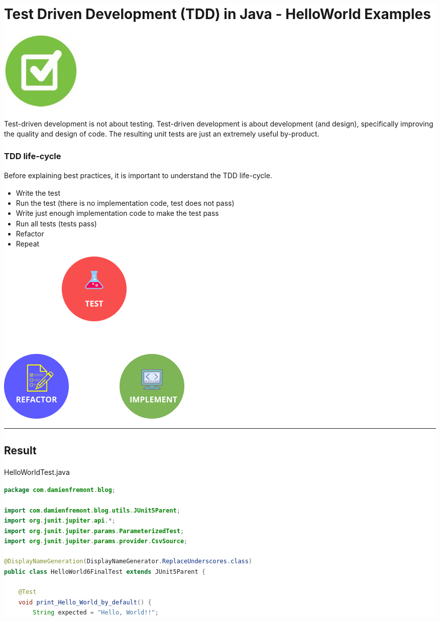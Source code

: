 Test Driven Development (TDD) in Java - HelloWorld Examples
===========================================================

![alt text](screenshots/160523003036184.jpg)

Test-driven development is not about testing. Test-driven development is about development (and design), specifically improving the quality and design of code. The resulting unit tests are just an extremely useful by-product.

### TDD life-cycle

Before explaining best practices, it is important to understand the TDD life-cycle.
- Write the test
- Run the test (there is no implementation code, test does not pass)
- Write just enough implementation code to make the test pass
- Run all tests (tests pass)
- Refactor
- Repeat

![alt text](screenshots/README-tddillustration.png)

---

## Result

HelloWorldTest.java
```java
package com.damienfremont.blog;

import com.damienfremont.blog.utils.JUnit5Parent;
import org.junit.jupiter.api.*;
import org.junit.jupiter.params.ParameterizedTest;
import org.junit.jupiter.params.provider.CsvSource;

@DisplayNameGeneration(DisplayNameGenerator.ReplaceUnderscores.class)
public class HelloWorld6FinalTest extends JUnit5Parent {

    @Test
    void print_Hello_World_by_default() {
        String expected = "Hello, World!!";
```